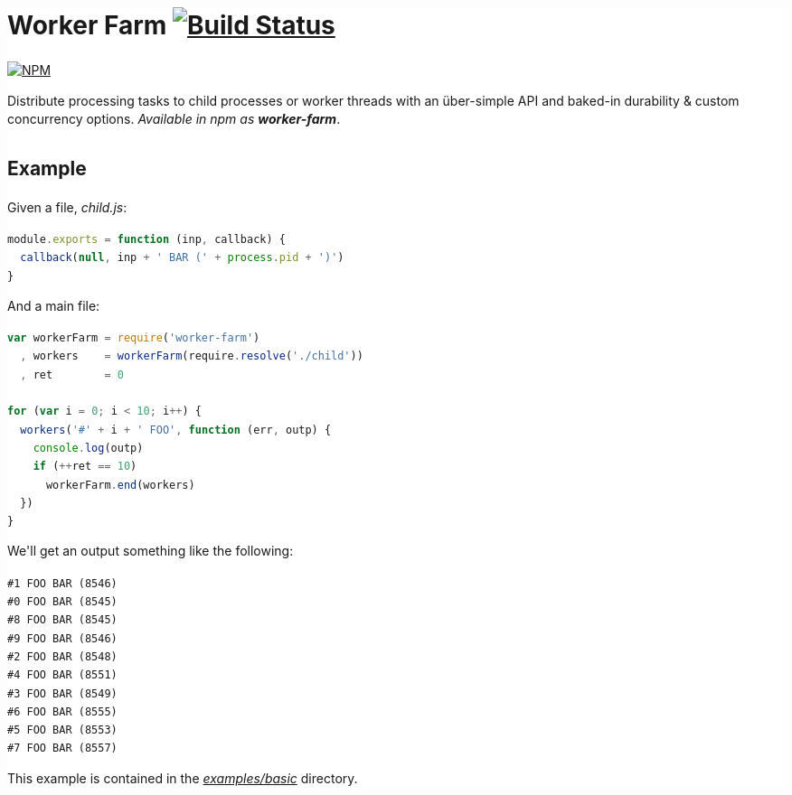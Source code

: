 # Worker Farm [![Build Status](https://secure.travis-ci.org/rvagg/node-worker-farm.svg)](http://travis-ci.org/rvagg/node-worker-farm)

[![NPM](https://nodei.co/npm/worker-farm.png?downloads=true&downloadRank=true&stars=true)](https://nodei.co/npm/worker-farm/)


Distribute processing tasks to child processes or worker threads with an über-simple API and baked-in durability & custom concurrency options. *Available in npm as <strong>worker-farm</strong>*.

## Example

Given a file, *child.js*:

```js
module.exports = function (inp, callback) {
  callback(null, inp + ' BAR (' + process.pid + ')')
}
```

And a main file:

```js
var workerFarm = require('worker-farm')
  , workers    = workerFarm(require.resolve('./child'))
  , ret        = 0

for (var i = 0; i < 10; i++) {
  workers('#' + i + ' FOO', function (err, outp) {
    console.log(outp)
    if (++ret == 10)
      workerFarm.end(workers)
  })
}
```

We'll get an output something like the following:

```
#1 FOO BAR (8546)
#0 FOO BAR (8545)
#8 FOO BAR (8545)
#9 FOO BAR (8546)
#2 FOO BAR (8548)
#4 FOO BAR (8551)
#3 FOO BAR (8549)
#6 FOO BAR (8555)
#5 FOO BAR (8553)
#7 FOO BAR (8557)
```

This example is contained in the *[examples/basic](https://github.com/rvagg/node-worker-farm/tree/master/examples/basic/)* directory.
